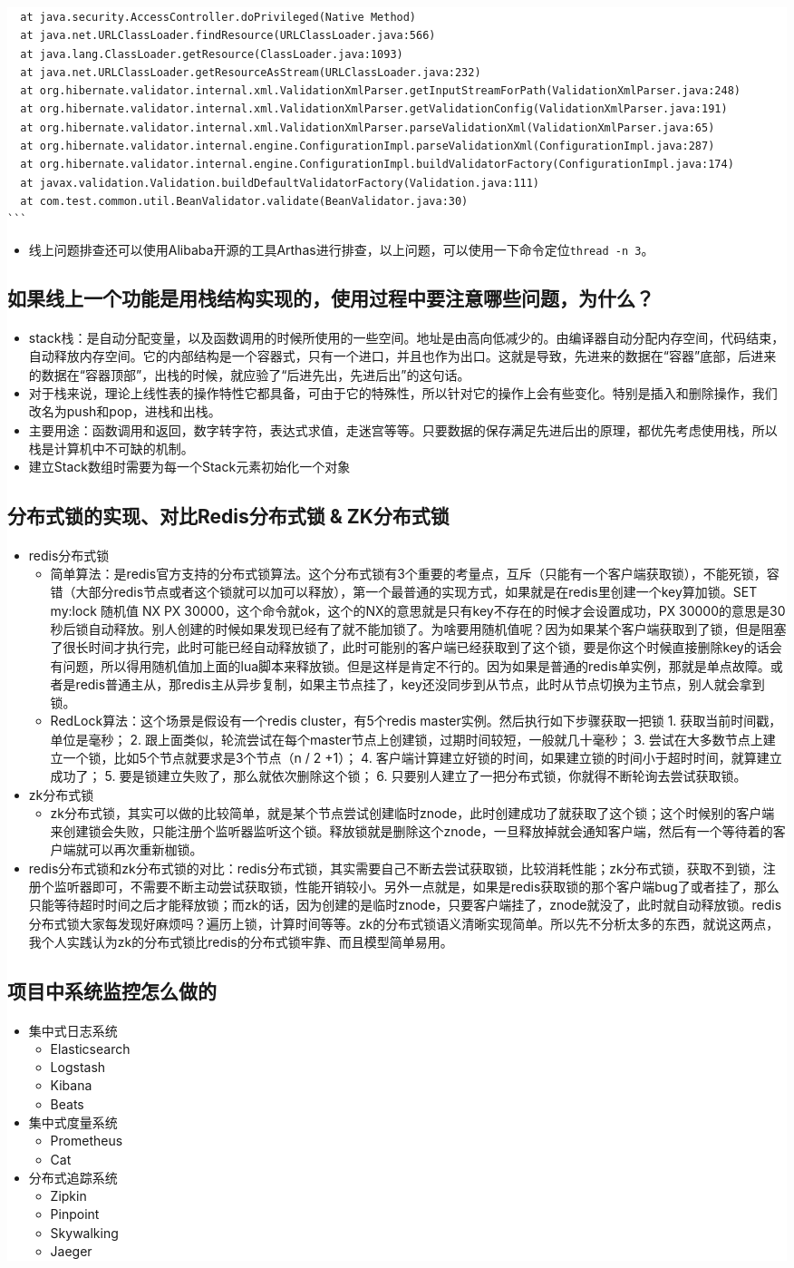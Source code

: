       at java.security.AccessController.doPrivileged(Native Method)
      at java.net.URLClassLoader.findResource(URLClassLoader.java:566)
      at java.lang.ClassLoader.getResource(ClassLoader.java:1093)
      at java.net.URLClassLoader.getResourceAsStream(URLClassLoader.java:232)
      at org.hibernate.validator.internal.xml.ValidationXmlParser.getInputStreamForPath(ValidationXmlParser.java:248)
      at org.hibernate.validator.internal.xml.ValidationXmlParser.getValidationConfig(ValidationXmlParser.java:191)
      at org.hibernate.validator.internal.xml.ValidationXmlParser.parseValidationXml(ValidationXmlParser.java:65)
      at org.hibernate.validator.internal.engine.ConfigurationImpl.parseValidationXml(ConfigurationImpl.java:287)
      at org.hibernate.validator.internal.engine.ConfigurationImpl.buildValidatorFactory(ConfigurationImpl.java:174)
      at javax.validation.Validation.buildDefaultValidatorFactory(Validation.java:111)
      at com.test.common.util.BeanValidator.validate(BeanValidator.java:30)
    ```
- 线上问题排查还可以使用Alibaba开源的工具Arthas进行排查，以上问题，可以使用一下命令定位``thread -n 3``。

## 如果线上一个功能是用栈结构实现的，使用过程中要注意哪些问题，为什么？
- stack栈：是自动分配变量，以及函数调用的时候所使用的一些空间。地址是由高向低减少的。由编译器自动分配内存空间，代码结束，自动释放内存空间。它的内部结构是一个容器式，只有一个进口，并且也作为出口。这就是导致，先进来的数据在“容器”底部，后进来的数据在“容器顶部”，出栈的时候，就应验了“后进先出，先进后出”的这句话。
- 对于栈来说，理论上线性表的操作特性它都具备，可由于它的特殊性，所以针对它的操作上会有些变化。特别是插入和删除操作，我们改名为push和pop，进栈和出栈。
- 主要用途：函数调用和返回，数字转字符，表达式求值，走迷宫等等。只要数据的保存满足先进后出的原理，都优先考虑使用栈，所以栈是计算机中不可缺的机制。
- 建立Stack数组时需要为每一个Stack元素初始化一个对象
## 分布式锁的实现、对比Redis分布式锁 & ZK分布式锁
- redis分布式锁
   - 简单算法：是redis官方支持的分布式锁算法。这个分布式锁有3个重要的考量点，互斥（只能有一个客户端获取锁），不能死锁，容错（大部分redis节点或者这个锁就可以加可以释放），第一个最普通的实现方式，如果就是在redis里创建一个key算加锁。SET my:lock 随机值 NX PX 30000，这个命令就ok，这个的NX的意思就是只有key不存在的时候才会设置成功，PX 30000的意思是30秒后锁自动释放。别人创建的时候如果发现已经有了就不能加锁了。为啥要用随机值呢？因为如果某个客户端获取到了锁，但是阻塞了很长时间才执行完，此时可能已经自动释放锁了，此时可能别的客户端已经获取到了这个锁，要是你这个时候直接删除key的话会有问题，所以得用随机值加上面的lua脚本来释放锁。但是这样是肯定不行的。因为如果是普通的redis单实例，那就是单点故障。或者是redis普通主从，那redis主从异步复制，如果主节点挂了，key还没同步到从节点，此时从节点切换为主节点，别人就会拿到锁。
    - RedLock算法：这个场景是假设有一个redis cluster，有5个redis master实例。然后执行如下步骤获取一把锁
            1. 获取当前时间戳，单位是毫秒；
            2. 跟上面类似，轮流尝试在每个master节点上创建锁，过期时间较短，一般就几十毫秒；
            3. 尝试在大多数节点上建立一个锁，比如5个节点就要求是3个节点（n / 2 +1）；
            4. 客户端计算建立好锁的时间，如果建立锁的时间小于超时时间，就算建立成功了；
            5. 要是锁建立失败了，那么就依次删除这个锁；
            6. 只要别人建立了一把分布式锁，你就得不断轮询去尝试获取锁。
- zk分布式锁
   - zk分布式锁，其实可以做的比较简单，就是某个节点尝试创建临时znode，此时创建成功了就获取了这个锁；这个时候别的客户端来创建锁会失败，只能注册个监听器监听这个锁。释放锁就是删除这个znode，一旦释放掉就会通知客户端，然后有一个等待着的客户端就可以再次重新枷锁。
- redis分布式锁和zk分布式锁的对比：redis分布式锁，其实需要自己不断去尝试获取锁，比较消耗性能；zk分布式锁，获取不到锁，注册个监听器即可，不需要不断主动尝试获取锁，性能开销较小。另外一点就是，如果是redis获取锁的那个客户端bug了或者挂了，那么只能等待超时时间之后才能释放锁；而zk的话，因为创建的是临时znode，只要客户端挂了，znode就没了，此时就自动释放锁。redis分布式锁大家每发现好麻烦吗？遍历上锁，计算时间等等。zk的分布式锁语义清晰实现简单。所以先不分析太多的东西，就说这两点，我个人实践认为zk的分布式锁比redis的分布式锁牢靠、而且模型简单易用。

## 项目中系统监控怎么做的
- 集中式日志系统
    - Elasticsearch
    - Logstash
    - Kibana
    - Beats
- 集中式度量系统
    - Prometheus
    - Cat
- 分布式追踪系统
    - Zipkin
    - Pinpoint
    - Skywalking
    - Jaeger
